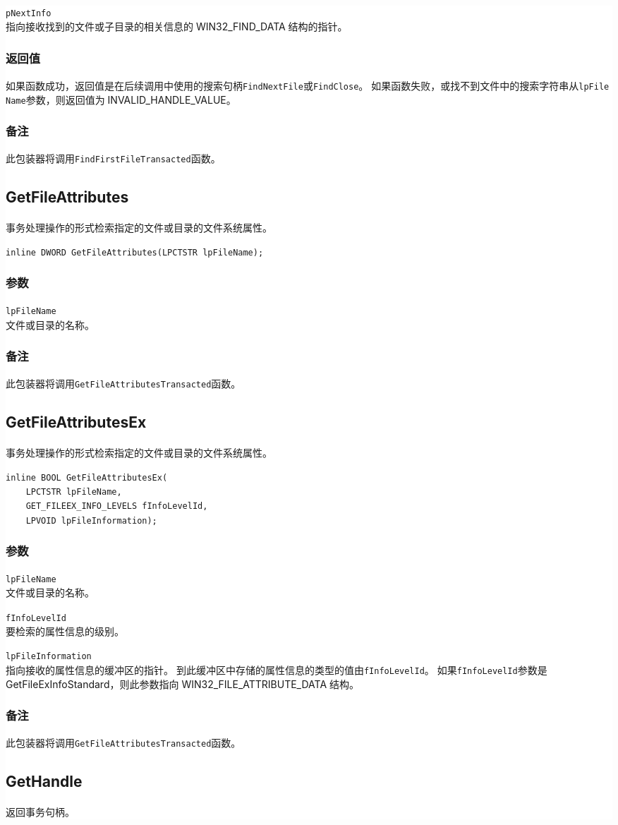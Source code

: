  `pNextInfo`  
 指向接收找到的文件或子目录的相关信息的 WIN32_FIND_DATA 结构的指针。  
  
### <a name="return-value"></a>返回值  
 如果函数成功，返回值是在后续调用中使用的搜索句柄`FindNextFile`或`FindClose`。 如果函数失败，或找不到文件中的搜索字符串从`lpFileName`参数，则返回值为 INVALID_HANDLE_VALUE。  
  
### <a name="remarks"></a>备注  
 此包装器将调用`FindFirstFileTransacted`函数。  
  
##  <a name="a-namegetfileattributesa--getfileattributes"></a><a name="getfileattributes"></a>GetFileAttributes  
 事务处理操作的形式检索指定的文件或目录的文件系统属性。  
  
```
inline DWORD GetFileAttributes(LPCTSTR lpFileName);
```  
  
### <a name="parameters"></a>参数  
 `lpFileName`  
 文件或目录的名称。  
  
### <a name="remarks"></a>备注  
 此包装器将调用`GetFileAttributesTransacted`函数。  
  
##  <a name="a-namegetfileattributesexa--getfileattributesex"></a><a name="getfileattributesex"></a>GetFileAttributesEx  
 事务处理操作的形式检索指定的文件或目录的文件系统属性。  
  
```
inline BOOL GetFileAttributesEx(
    LPCTSTR lpFileName,
    GET_FILEEX_INFO_LEVELS fInfoLevelId,
    LPVOID lpFileInformation);
```  
  
### <a name="parameters"></a>参数  
 `lpFileName`  
 文件或目录的名称。  
  
 `fInfoLevelId`  
 要检索的属性信息的级别。  
  
 `lpFileInformation`  
 指向接收的属性信息的缓冲区的指针。 到此缓冲区中存储的属性信息的类型的值由`fInfoLevelId`。 如果`fInfoLevelId`参数是 GetFileExInfoStandard，则此参数指向 WIN32_FILE_ATTRIBUTE_DATA 结构。  
  
### <a name="remarks"></a>备注  
 此包装器将调用`GetFileAttributesTransacted`函数。  
  
##  <a name="a-namegethandlea--gethandle"></a><a name="gethandle"></a>GetHandle  
 返回事务句柄。  
  